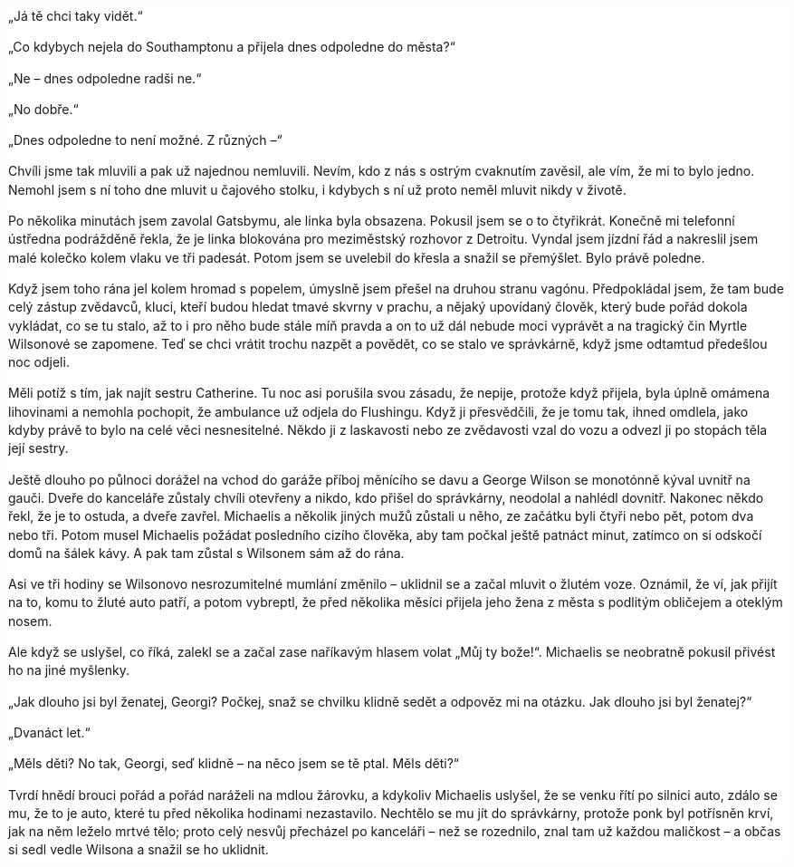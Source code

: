 „Já tě chci taky vidět.“

„Co kdybych nejela do Southamptonu a přijela dnes odpoledne do města?“

„Ne – dnes odpoledne radši ne.“

„No dobře.“

„Dnes odpoledne to není možné. Z různých –“

Chvíli jsme tak mluvili a pak už najednou nemluvili. Nevím, kdo z nás s ostrým cvaknutím zavěsil, ale vím, že mi to bylo jedno. Nemohl jsem s ní toho dne mluvit u čajového stolku, i kdybych s ní už proto neměl mluvit nikdy v životě.

Po několika minutách jsem zavolal Gatsbymu, ale linka byla obsazena. Pokusil jsem se o to čtyřikrát. Konečně mi telefonní ústředna podrážděně řekla, že je linka blokována pro meziměstský rozhovor z Detroitu. Vyndal jsem jízdní řád a nakreslil jsem malé kolečko kolem vlaku ve tři padesát. Potom jsem se uvelebil do křesla a snažil se přemýšlet. Bylo právě poledne.

</section>

<section>

Když jsem toho rána jel kolem hromad s popelem, úmyslně jsem přešel na druhou stranu vagónu. Předpokládal jsem, že tam bude celý zástup zvědavců, kluci, kteří budou hledat tmavé skvrny v prachu, a nějaký upovídaný člověk, který bude pořád dokola vykládat, co se tu stalo, až to i pro něho bude stále míň pravda a on to už dál nebude moci vyprávět a na tragický čin Myrtle Wilsonové se zapomene. Teď se chci vrátit trochu nazpět a povědět, co se stalo ve správkárně, když jsme odtamtud předešlou noc odjeli.

Měli potíž s tím, jak najít sestru Catherine. Tu noc asi porušila svou zásadu, že nepije, protože když přijela, byla úplně omámena lihovinami a nemohla pochopit, že ambulance už odjela do Flushingu. Když ji přesvědčili, že je tomu tak, ihned omdlela, jako kdyby právě to bylo na celé věci nesnesitelné. Někdo ji z laskavosti nebo ze zvědavosti vzal do vozu a odvezl ji po stopách těla její sestry.

Ještě dlouho po půlnoci dorážel na vchod do garáže příboj měnícího se davu a George Wilson se monotónně kýval uvnitř na gauči. Dveře do kanceláře zůstaly chvíli otevřeny a nikdo, kdo přišel do správkárny, neodolal a nahlédl dovnitř. Nakonec někdo řekl, že je to ostuda, a dveře zavřel. Michaelis a několik jiných mužů zůstali u něho, ze začátku byli čtyři nebo pět, potom dva nebo tři. Potom musel Michaelis požádat posledního cizího člověka, aby tam počkal ještě patnáct minut, zatímco on si odskočí domů na šálek kávy. A pak tam zůstal s Wilsonem sám až do rána.

Asi ve tři hodiny se Wilsonovo nesrozumitelné mumlání změnilo – uklidnil se a začal mluvit o žlutém voze. Oznámil, že ví, jak přijít na to, komu to žluté auto patří, a potom vybreptl, že před několika měsíci přijela jeho žena z města s podlitým obličejem a oteklým nosem.

Ale když se uslyšel, co říká, zalekl se a začal zase naříkavým hlasem volat „Můj ty bože!“. Michaelis se neobratně pokusil přivést ho na jiné myšlenky.

„Jak dlouho jsi byl ženatej, Georgi? Počkej, snaž se chvilku klidně sedět a odpověz mi na otázku. Jak dlouho jsi byl ženatej?“

„Dvanáct let.“

„Měls děti? No tak, Georgi, seď klidně – na něco jsem se tě ptal. Měls děti?“

Tvrdí hnědí brouci pořád a pořád naráželi na mdlou žárovku, a kdykoliv Michaelis uslyšel, že se venku řítí po silnici auto, zdálo se mu, že to je auto, které tu před několika hodinami nezastavilo. Nechtělo se mu jít do správkárny, protože ponk byl potřísněn krví, jak na něm leželo mrtvé tělo; proto celý nesvůj přecházel po kanceláři – než se rozednilo, znal tam už každou maličkost – a občas si sedl vedle Wilsona a snažil se ho uklidnit.
